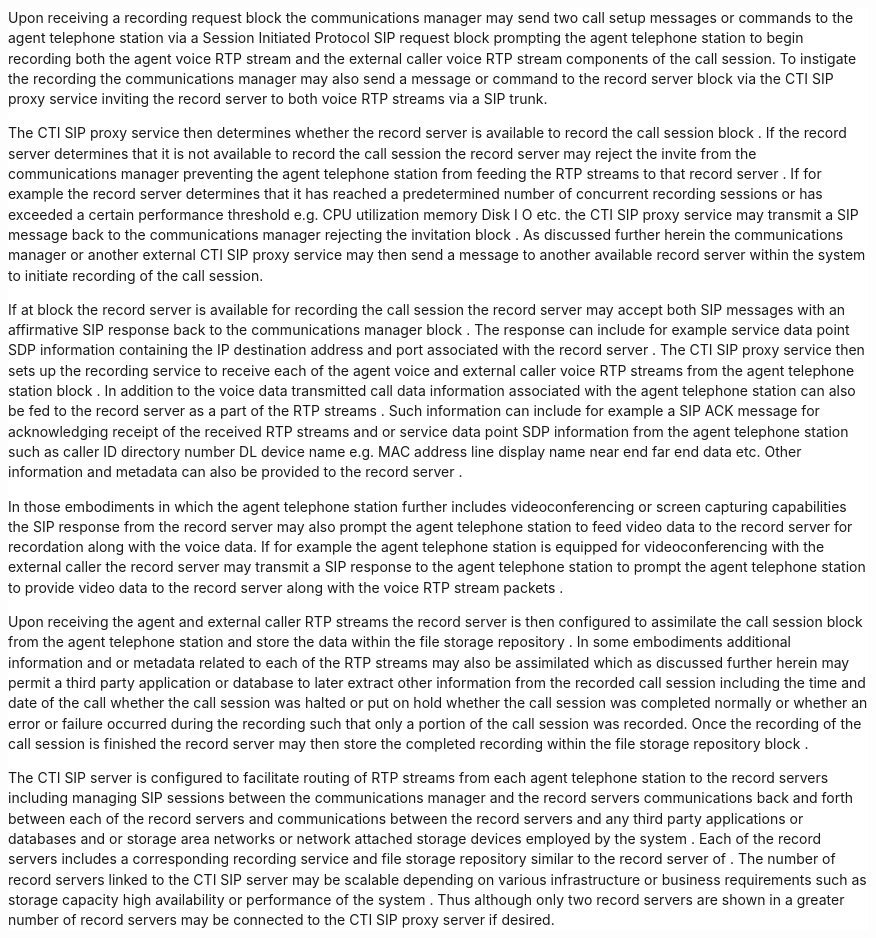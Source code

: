 Upon receiving a recording request block the communications manager may send two call setup messages or commands to the agent telephone station via a Session Initiated Protocol SIP request block prompting the agent telephone station to begin recording both the agent voice RTP stream and the external caller voice RTP stream components of the call session. To instigate the recording the communications manager may also send a message or command to the record server block via the CTI SIP proxy service inviting the record server to both voice RTP streams via a SIP trunk.

The CTI SIP proxy service then determines whether the record server is available to record the call session block . If the record server determines that it is not available to record the call session the record server may reject the invite from the communications manager preventing the agent telephone station from feeding the RTP streams to that record server . If for example the record server determines that it has reached a predetermined number of concurrent recording sessions or has exceeded a certain performance threshold e.g. CPU utilization memory Disk I O etc. the CTI SIP proxy service may transmit a SIP message back to the communications manager rejecting the invitation block . As discussed further herein the communications manager or another external CTI SIP proxy service may then send a message to another available record server within the system to initiate recording of the call session.

If at block the record server is available for recording the call session the record server may accept both SIP messages with an affirmative SIP response back to the communications manager block . The response can include for example service data point SDP information containing the IP destination address and port associated with the record server . The CTI SIP proxy service then sets up the recording service to receive each of the agent voice and external caller voice RTP streams from the agent telephone station block . In addition to the voice data transmitted call data information associated with the agent telephone station can also be fed to the record server as a part of the RTP streams . Such information can include for example a SIP ACK message for acknowledging receipt of the received RTP streams and or service data point SDP information from the agent telephone station such as caller ID directory number DL device name e.g. MAC address line display name near end far end data etc. Other information and metadata can also be provided to the record server .

In those embodiments in which the agent telephone station further includes videoconferencing or screen capturing capabilities the SIP response from the record server may also prompt the agent telephone station to feed video data to the record server for recordation along with the voice data. If for example the agent telephone station is equipped for videoconferencing with the external caller the record server may transmit a SIP response to the agent telephone station to prompt the agent telephone station to provide video data to the record server along with the voice RTP stream packets .

Upon receiving the agent and external caller RTP streams the record server is then configured to assimilate the call session block from the agent telephone station and store the data within the file storage repository . In some embodiments additional information and or metadata related to each of the RTP streams may also be assimilated which as discussed further herein may permit a third party application or database to later extract other information from the recorded call session including the time and date of the call whether the call session was halted or put on hold whether the call session was completed normally or whether an error or failure occurred during the recording such that only a portion of the call session was recorded. Once the recording of the call session is finished the record server may then store the completed recording within the file storage repository block .

The CTI SIP server is configured to facilitate routing of RTP streams from each agent telephone station to the record servers including managing SIP sessions between the communications manager and the record servers communications back and forth between each of the record servers and communications between the record servers and any third party applications or databases and or storage area networks or network attached storage devices employed by the system . Each of the record servers includes a corresponding recording service and file storage repository similar to the record server of . The number of record servers linked to the CTI SIP server may be scalable depending on various infrastructure or business requirements such as storage capacity high availability or performance of the system . Thus although only two record servers are shown in a greater number of record servers may be connected to the CTI SIP proxy server if desired.
